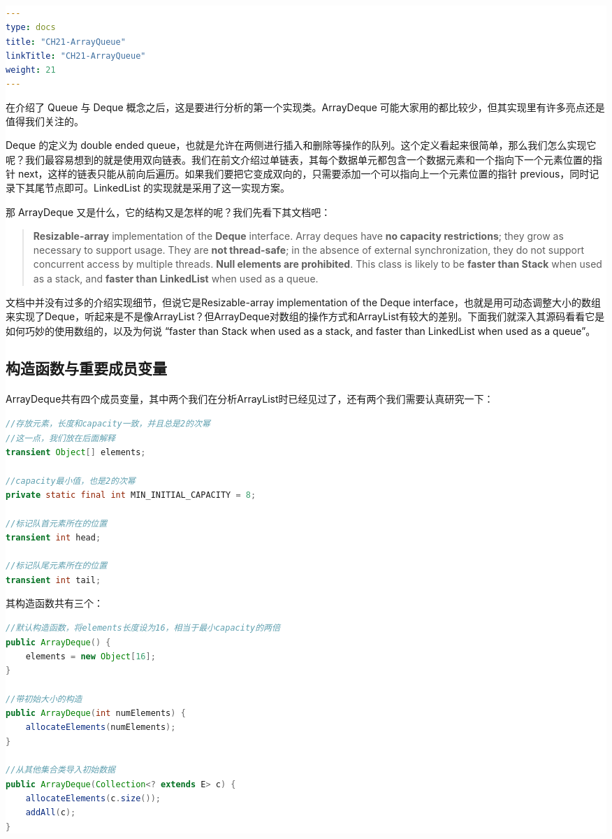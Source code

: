 ```yaml
---
type: docs
title: "CH21-ArrayQueue"
linkTitle: "CH21-ArrayQueue"
weight: 21
---
```


在介绍了 Queue 与 Deque 概念之后，这是要进行分析的第一个实现类。ArrayDeque 可能大家用的都比较少，但其实现里有许多亮点还是值得我们关注的。

Deque 的定义为 double ended queue，也就是允许在两侧进行插入和删除等操作的队列。这个定义看起来很简单，那么我们怎么实现它呢？我们最容易想到的就是使用双向链表。我们在前文介绍过单链表，其每个数据单元都包含一个数据元素和一个指向下一个元素位置的指针 next，这样的链表只能从前向后遍历。如果我们要把它变成双向的，只需要添加一个可以指向上一个元素位置的指针 previous，同时记录下其尾节点即可。LinkedList 的实现就是采用了这一实现方案。

那 ArrayDeque 又是什么，它的结构又是怎样的呢？我们先看下其文档吧：

> **Resizable-array** implementation of the **Deque** interface.  Array deques have **no capacity restrictions**; they grow as necessary to support usage.  They are **not thread-safe**; in the absence of external synchronization, they do not support concurrent access by multiple threads. **Null elements are prohibited**.  This class is likely to be **faster than Stack** when used as a stack, and **faster than LinkedList** when used as a queue.

文档中并没有过多的介绍实现细节，但说它是Resizable-array implementation of the Deque interface，也就是用可动态调整大小的数组来实现了Deque，听起来是不是像ArrayList？但ArrayDeque对数组的操作方式和ArrayList有较大的差别。下面我们就深入其源码看看它是如何巧妙的使用数组的，以及为何说 “faster than Stack when used as a stack, and faster than LinkedList when used as a queue”。

## 构造函数与重要成员变量

ArrayDeque共有四个成员变量，其中两个我们在分析ArrayList时已经见过了，还有两个我们需要认真研究一下：

```java
//存放元素，长度和capacity一致，并且总是2的次幂
//这一点，我们放在后面解释
transient Object[] elements; 

//capacity最小值，也是2的次幂
private static final int MIN_INITIAL_CAPACITY = 8;

//标记队首元素所在的位置
transient int head;

//标记队尾元素所在的位置
transient int tail;
```

其构造函数共有三个：

```java
//默认构造函数，将elements长度设为16，相当于最小capacity的两倍
public ArrayDeque() {
    elements = new Object[16];
}

//带初始大小的构造
public ArrayDeque(int numElements) {
    allocateElements(numElements);
}

//从其他集合类导入初始数据
public ArrayDeque(Collection<? extends E> c) {
    allocateElements(c.size());
    addAll(c);
}
```
